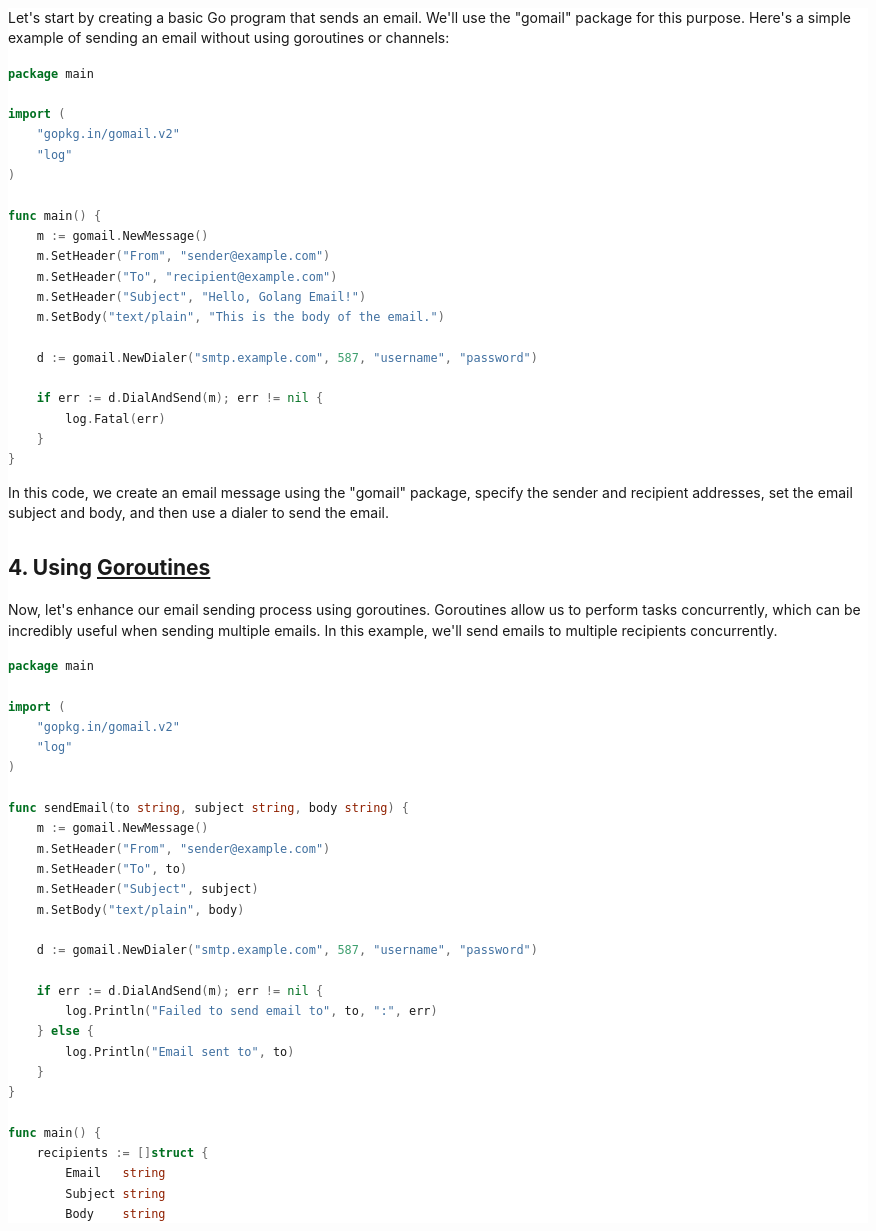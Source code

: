 Let's start by creating a basic Go program that sends an email. We'll use the "gomail" package for this purpose. Here's a simple example of sending an email without using goroutines or channels:

```go
package main

import (
    "gopkg.in/gomail.v2"
    "log"
)

func main() {
    m := gomail.NewMessage()
    m.SetHeader("From", "sender@example.com")
    m.SetHeader("To", "recipient@example.com")
    m.SetHeader("Subject", "Hello, Golang Email!")
    m.SetBody("text/plain", "This is the body of the email.")

    d := gomail.NewDialer("smtp.example.com", 587, "username", "password")

    if err := d.DialAndSend(m); err != nil {
        log.Fatal(err)
    }
}
```

In this code, we create an email message using the "gomail" package, specify the sender and recipient addresses, set the email subject and body, and then use a dialer to send the email.

## 4. Using [Goroutines](https://golang.withcodeexample.com/blog/demystifying-goroutines-in-go/)

Now, let's enhance our email sending process using goroutines. Goroutines allow us to perform tasks concurrently, which can be incredibly useful when sending multiple emails. In this example, we'll send emails to multiple recipients concurrently.

```go
package main

import (
    "gopkg.in/gomail.v2"
    "log"
)

func sendEmail(to string, subject string, body string) {
    m := gomail.NewMessage()
    m.SetHeader("From", "sender@example.com")
    m.SetHeader("To", to)
    m.SetHeader("Subject", subject)
    m.SetBody("text/plain", body)

    d := gomail.NewDialer("smtp.example.com", 587, "username", "password")

    if err := d.DialAndSend(m); err != nil {
        log.Println("Failed to send email to", to, ":", err)
    } else {
        log.Println("Email sent to", to)
    }
}

func main() {
    recipients := []struct {
        Email   string
        Subject string
        Body    string
```